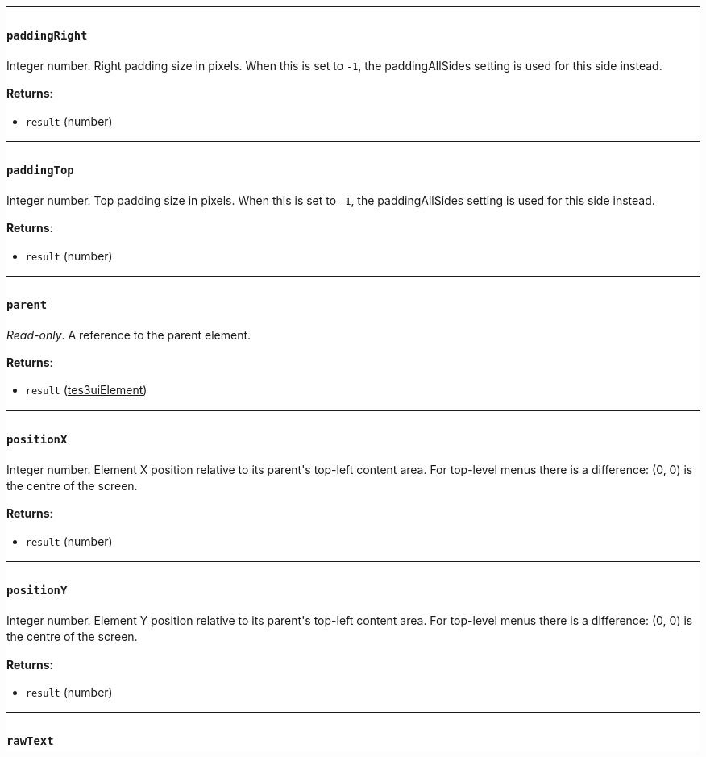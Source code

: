 ***

### `paddingRight`

Integer number. Right padding size in pixels. When this is set to `-1`, the paddingAllSides setting is used for this side instead.

**Returns**:

* `result` (number)

***

### `paddingTop`

Integer number. Top padding size in pixels. When this is set to `-1`, the paddingAllSides setting is used for this side instead.

**Returns**:

* `result` (number)

***

### `parent`

*Read-only*. A reference to the parent element.

**Returns**:

* `result` ([tes3uiElement](../../types/tes3uiElement))

***

### `positionX`

Integer number. Element X position relative to its parent's top-left content area. For top-level menus there is a difference: (0, 0) is the centre of the screen.

**Returns**:

* `result` (number)

***

### `positionY`

Integer number. Element Y position relative to its parent's top-left content area. For top-level menus there is a difference: (0, 0) is the centre of the screen.

**Returns**:

* `result` (number)

***

### `rawText`
